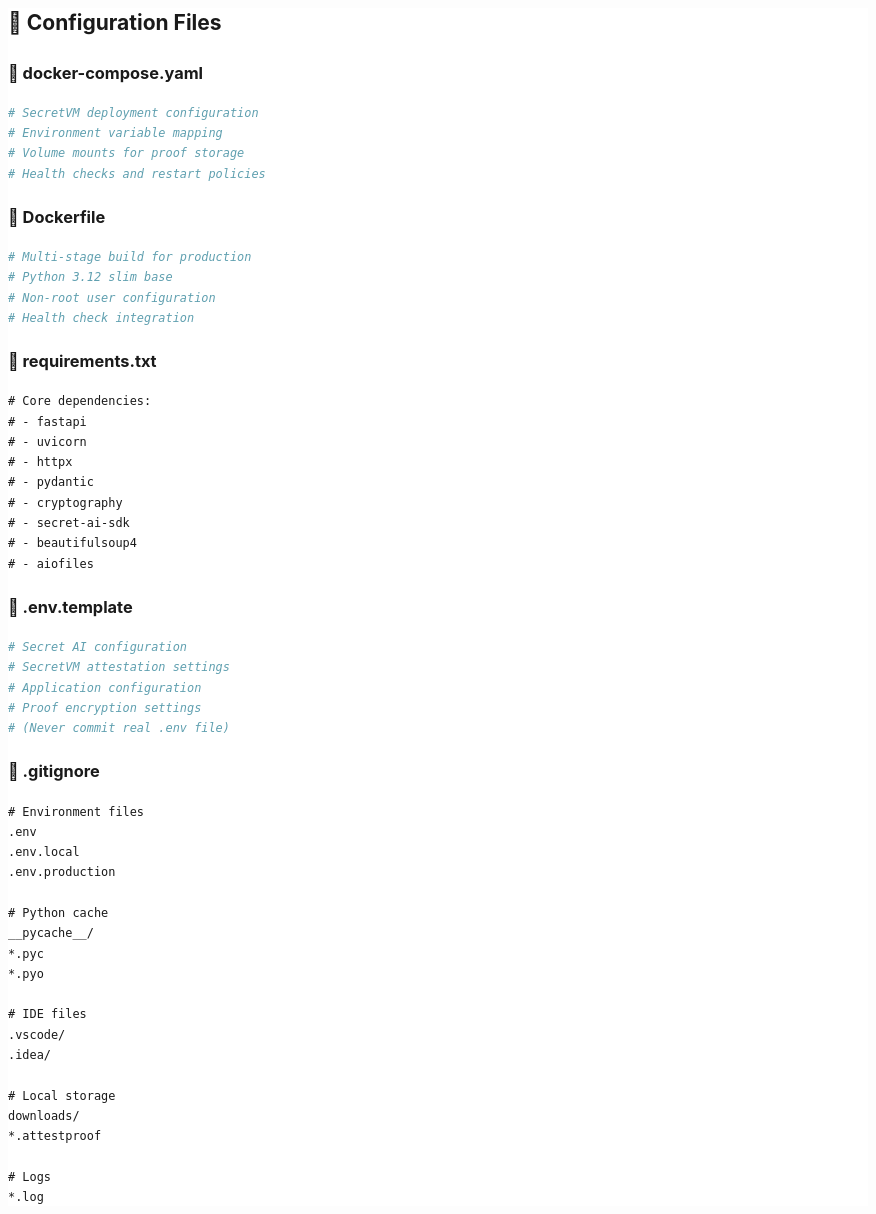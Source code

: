 
## **📁 Configuration Files**

### **📄 docker-compose.yaml**
```yaml
# SecretVM deployment configuration
# Environment variable mapping
# Volume mounts for proof storage
# Health checks and restart policies
```

### **📄 Dockerfile**
```dockerfile
# Multi-stage build for production
# Python 3.12 slim base
# Non-root user configuration
# Health check integration
```

### **📄 requirements.txt**
```txt
# Core dependencies:
# - fastapi
# - uvicorn
# - httpx
# - pydantic
# - cryptography
# - secret-ai-sdk
# - beautifulsoup4
# - aiofiles
```

### **📄 .env.template**
```bash
# Secret AI configuration
# SecretVM attestation settings
# Application configuration
# Proof encryption settings
# (Never commit real .env file)
```

### **📄 .gitignore**
```
# Environment files
.env
.env.local
.env.production

# Python cache
__pycache__/
*.pyc
*.pyo

# IDE files
.vscode/
.idea/

# Local storage
downloads/
*.attestproof

# Logs
*.log
```